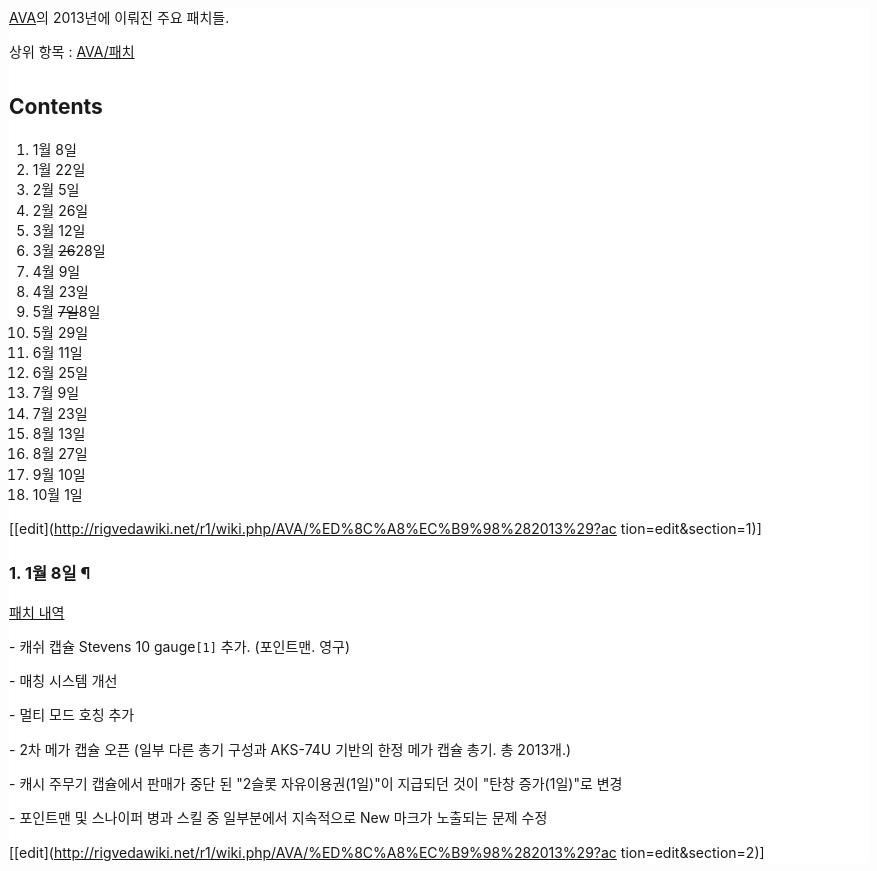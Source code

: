 [AVA](AVA.md)의 2013년에 이뤄진 주요 패치들.

상위 항목 : [AVA/패치](AVA/%ED%8C%A8%EC%B9%98.md)

## Contents

    

1. 1월 8일 
2. 1월 22일 
3. 2월 5일 
4. 2월 26일 
5. 3월 12일 
6. 3월 <del>26</del>28일 
7. 4월 9일 
8. 4월 23일 
9. 5월 <del>7일</del>8일 
10. 5월 29일 
11. 6월 11일 
12. 6월 25일 
13. 7월 9일 
14. 7월 23일 
15. 8월 13일 
16. 8월 27일 
17. 9월 10일 
18. 10월 1일 

[[edit](http://rigvedawiki.net/r1/wiki.php/AVA/%ED%8C%A8%EC%B9%98%282013%29?ac
tion=edit&section=1)]

### 1. 1월 8일 ¶

  

[패치 내역](http://pub.pmang.com/bbs/ava/V0MNLlM64dmaN)

  

\- 캐쉬 캡슐 Stevens 10 gauge`[1]` 추가. (포인트맨. 영구)

  

\- 매칭 시스템 개선

  

\- 멀티 모드 호칭 추가

  

\- 2차 메가 캡슐 오픈 (일부 다른 총기 구성과 AKS-74U 기반의 한정 메가 캡슐 총기. 총 2013개.)

  

\- 캐시 주무기 캡슐에서 판매가 중단 된 "2슬롯 자유이용권(1일)"이 지급되던 것이 "탄창 증가(1일)"로 변경

  

\- 포인트맨 및 스나이퍼 병과 스킬 중 일부분에서 지속적으로 New 마크가 노출되는 문제 수정

  

[[edit](http://rigvedawiki.net/r1/wiki.php/AVA/%ED%8C%A8%EC%B9%98%282013%29?ac
tion=edit&section=2)]
